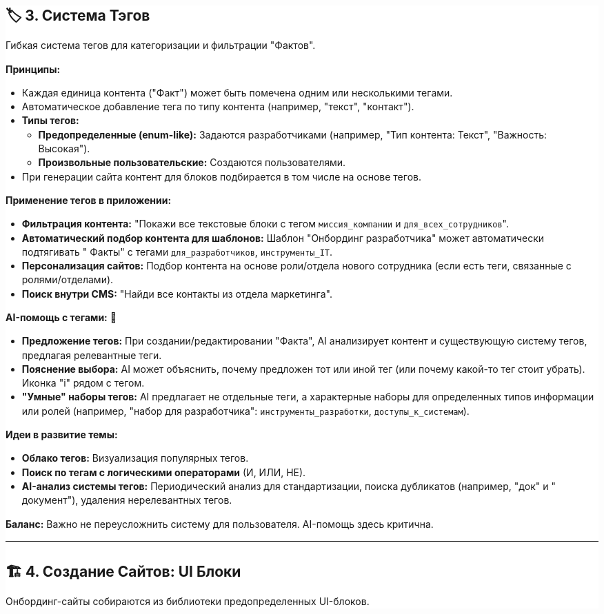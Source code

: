 
## 🏷️ 3. Система Тэгов

Гибкая система тегов для категоризации и фильтрации "Фактов".

**Принципы:**

- Каждая единица контента ("Факт") может быть помечена одним или несколькими тегами.
- Автоматическое добавление тега по типу контента (например, "текст", "контакт").
- **Типы тегов:**
    - **Предопределенные (enum-like):** Задаются разработчиками (например, "Тип контента: Текст", "Важность: Высокая").
    - **Произвольные пользовательские:** Создаются пользователями.
- При генерации сайта контент для блоков подбирается в том числе на основе тегов.

**Применение тегов в приложении:**

- **Фильтрация контента:** "Покажи все текстовые блоки с тегом `миссия_компании` и `для_всех_сотрудников`".
- **Автоматический подбор контента для шаблонов:** Шаблон "Онбординг разработчика" может автоматически подтягивать "
  Факты" с тегами `для_разработчиков`, `инструменты_IT`.
- **Персонализация сайтов:** Подбор контента на основе роли/отдела нового сотрудника (если есть теги, связанные с
  ролями/отделами).
- **Поиск внутри CMS:** "Найди все контакты из отдела маркетинга".

**AI-помощь с тегами:** 🧠

- **Предложение тегов:** При создании/редактировании "Факта", AI анализирует контент и существующую систему тегов,
  предлагая релевантные теги.
- **Пояснение выбора:** AI может объяснить, почему предложен тот или иной тег (или почему какой-то тег стоит убрать).
  Иконка "i" рядом с тегом.
- **"Умные" наборы тегов:** AI предлагает не отдельные теги, а характерные наборы для определенных типов информации или
  ролей (например, "набор для разработчика": `инструменты_разработки`, `доступы_к_системам`).

**Идеи в развитие темы:**

- **Облако тегов:** Визуализация популярных тегов.
- **Поиск по тегам с логическими операторами** (И, ИЛИ, НЕ).
- **AI-анализ системы тегов:** Периодический анализ для стандартизации, поиска дубликатов (например, "док" и "
  документ"), удаления нерелевантных тегов.

**Баланс:** Важно не переусложнить систему для пользователя. AI-помощь здесь критична.

---

## 🏗️ 4. Создание Сайтов: UI Блоки

Онбординг-сайты собираются из библиотеки предопределенных UI-блоков.
